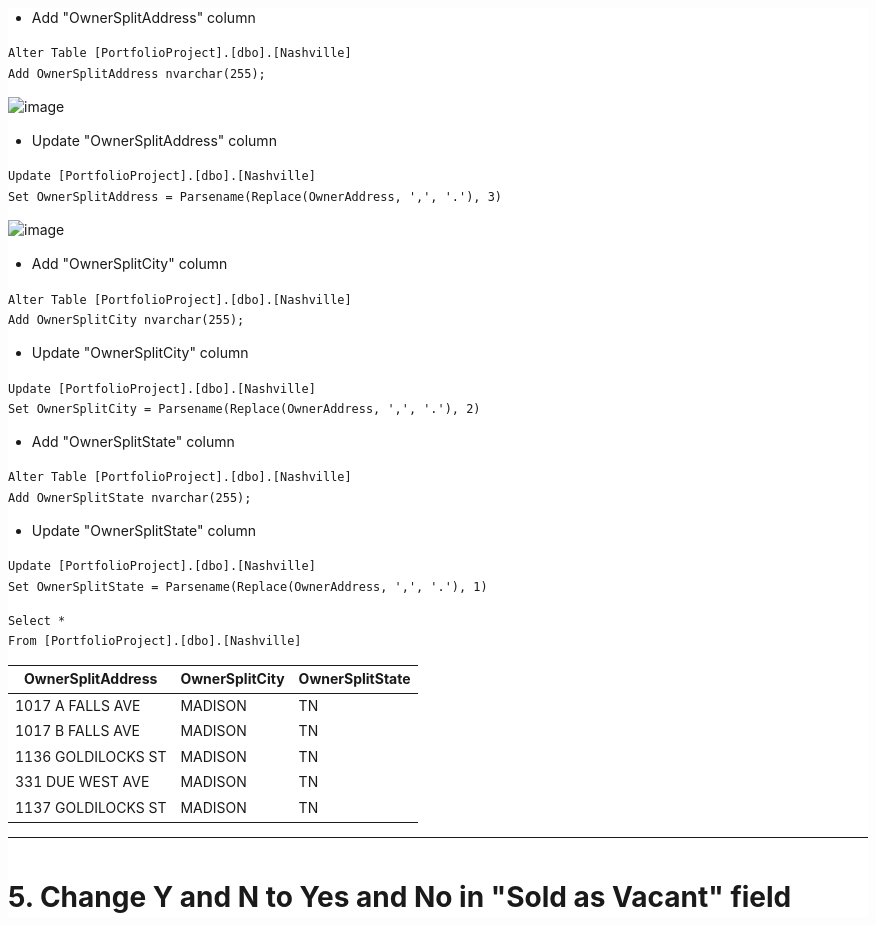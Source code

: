 * Add "OwnerSplitAddress" column
```
Alter Table [PortfolioProject].[dbo].[Nashville]
Add OwnerSplitAddress nvarchar(255);
```
![image](https://github.com/asmshkhaws/Nashville_Housing_SQL/assets/119579424/4f03c230-1df0-4818-b99b-c52549c8fb04)

* Update "OwnerSplitAddress" column
```
Update [PortfolioProject].[dbo].[Nashville]
Set OwnerSplitAddress = Parsename(Replace(OwnerAddress, ',', '.'), 3)
```
![image](https://github.com/asmshkhaws/Nashville_Housing_SQL/assets/119579424/ccbc4156-f5ce-49f1-9bc1-b229162c7343)

* Add "OwnerSplitCity" column
```
Alter Table [PortfolioProject].[dbo].[Nashville]
Add OwnerSplitCity nvarchar(255);
```
* Update "OwnerSplitCity" column
```
Update [PortfolioProject].[dbo].[Nashville]
Set OwnerSplitCity = Parsename(Replace(OwnerAddress, ',', '.'), 2)
```
* Add "OwnerSplitState" column
```
Alter Table [PortfolioProject].[dbo].[Nashville]
Add OwnerSplitState nvarchar(255);
```
* Update "OwnerSplitState" column
```
Update [PortfolioProject].[dbo].[Nashville]
Set OwnerSplitState = Parsename(Replace(OwnerAddress, ',', '.'), 1)
```
```
Select *
From [PortfolioProject].[dbo].[Nashville]
```
| OwnerSplitAddress   | OwnerSplitCity | OwnerSplitState  |
|---------------------|----------------|------------------|
| 1017 A FALLS AVE    |  MADISON       |  TN              |
| 1017 B FALLS AVE    |  MADISON       |  TN              |
| 1136  GOLDILOCKS ST |  MADISON       |  TN              |
| 331  DUE WEST AVE   |  MADISON       |  TN              |
| 1137  GOLDILOCKS ST |  MADISON       |  TN              |

--------------------------------------------------------------------------------------------------------------------------
# 5. Change Y and N to Yes and No in "Sold as Vacant" field
